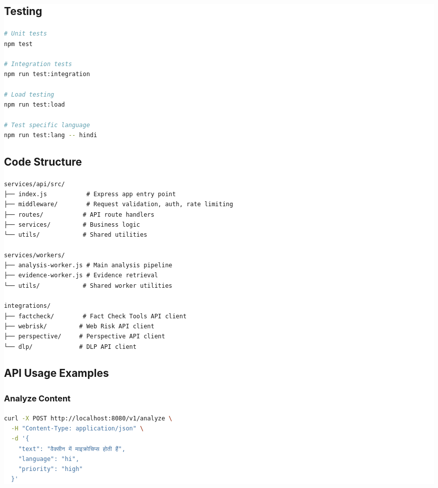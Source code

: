 ## Testing

```bash
# Unit tests
npm test

# Integration tests
npm run test:integration

# Load testing
npm run test:load

# Test specific language
npm run test:lang -- hindi
```

## Code Structure

```
services/api/src/
├── index.js           # Express app entry point
├── middleware/        # Request validation, auth, rate limiting
├── routes/           # API route handlers  
├── services/         # Business logic
└── utils/            # Shared utilities

services/workers/
├── analysis-worker.js # Main analysis pipeline
├── evidence-worker.js # Evidence retrieval
└── utils/            # Shared worker utilities

integrations/
├── factcheck/        # Fact Check Tools API client
├── webrisk/         # Web Risk API client
├── perspective/     # Perspective API client
└── dlp/             # DLP API client
```

## API Usage Examples

### Analyze Content

```bash
curl -X POST http://localhost:8080/v1/analyze \
  -H "Content-Type: application/json" \
  -d '{
    "text": "वैक्सीन में माइक्रोचिप्स होती हैं",
    "language": "hi",
    "priority": "high"
  }'
```

